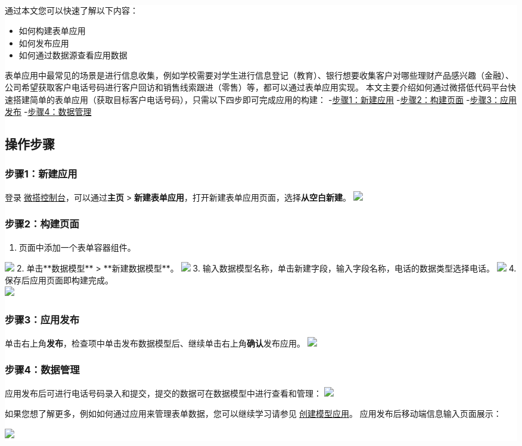 通过本文您可以快速了解以下内容：

- 如何构建表单应用
- 如何发布应用
- 如何通过数据源查看应用数据

表单应用中最常见的场景是进行信息收集，例如学校需要对学生进行信息登记（教育）、银行想要收集客户对哪些理财产品感兴趣（金融）、公司希望获取客户电话号码进行客户回访和销售线索跟进（零售）等，都可以通过表单应用实现。
本文主要介绍如何通过微搭低代码平台快速搭建简单的表单应用（获取目标客户电话号码），只需以下四步即可完成应用的构建：
<dx-steps>
-[步骤1：新建应用](#1)
-[步骤2：构建页面](#2)
-[步骤3：应用发布](#3)
-[步骤4：数据管理](#4)
</dx-steps>



## 操作步骤

[](id:1)
### 步骤1：新建应用

登录 [微搭控制台](https://console.cloud.tencent.com/lowcode)，可以通过**主页** > **新建表单应用**，打开新建表单应用页面，选择**从空白新建**。
<img style="width:80%; max-width: inherit;" src="https://qcloudimg.tencent-cloud.cn/raw/10f3deb5e9e3c085b05af44f39748e4d.jpg" />

[](id:2)
### 步骤2：构建页面

1. 页面中添加一个表单容器组件。
<img style="width:80%; max-width: inherit;" src="https://qcloudimg.tencent-cloud.cn/raw/775b4d611b8e070f9776ba18303903ee.png" />
2. 单击**数据模型** > **新建数据模型**。
<img src="https://qcloudimg.tencent-cloud.cn/raw/393a85b757fe65305dd90c9511c46bb1.png" style="width: 300px"/>
3. 输入数据模型名称，单击新建字段，输入字段名称，电话的数据类型选择电话。
<img src="https://qcloudimg.tencent-cloud.cn/raw/1fc4d0139c4a22ebd7682a54ab9814d0.png" style="width: 600px"/>
4. 保存后应用页面即构建完成。<br>
<img src="https://qcloudimg.tencent-cloud.cn/raw/72eaf490ddaccf42c23ed23aaf82c5ab.png" style="width: 300px"/>

[](id:3)

### 步骤3：应用发布

单击右上角**发布**，检查项中单击发布数据模型后、继续单击右上角**确认**发布应用。
<img src="https://qcloudimg.tencent-cloud.cn/raw/6634a2445782659552170cc440677ed4.png" style="width: 400px"/>

[](id:4)

### 步骤4：数据管理

应用发布后可进行电话号码录入和提交，提交的数据可在数据模型中进行查看和管理：
<img style="width:80%; max-width: inherit;" src="https://qcloudimg.tencent-cloud.cn/raw/be1651a6c18eaeba5bb358cd176511cf.jpg" />![]()

如果您想了解更多，例如如何通过应用来管理表单数据，您可以继续学习请参见 [创建模型应用](https://cloud.tencent.com/document/product/1301/67252)。
应用发布后移动端信息输入页面展示：

<img src="https://qcloudimg.tencent-cloud.cn/raw/72eaf490ddaccf42c23ed23aaf82c5ab.png" style="width: 300px"/>
